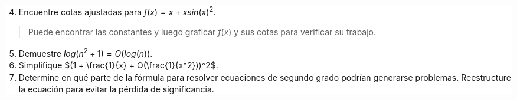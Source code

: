 4. Encuentre cotas ajustadas para $f(x) = x + xsin(x)^2$.
> Puede encontrar las constantes y luego graficar $f(x)$ y sus cotas para verificar su trabajo.
5. Demuestre $log(n^2 + 1) = O(log(n))$.
6. Simplifique $(1 + \frac{1}{x} + O(\frac{1}{x^2}))^2$.
7. Determine en qué parte de la fórmula para resolver ecuaciones de segundo grado podrían generarse problemas. Reestructure la ecuación para evitar la pérdida de significancia.